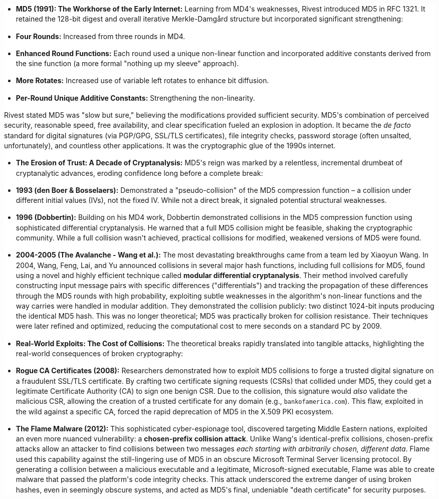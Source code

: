 *   **MD5 (1991): The Workhorse of the Early Internet:** Learning from MD4's weaknesses, Rivest introduced MD5 in RFC 1321. It retained the 128-bit digest and overall iterative Merkle-Damgård structure but incorporated significant strengthening:

*   **Four Rounds:** Increased from three rounds in MD4.

*   **Enhanced Round Functions:** Each round used a unique non-linear function and incorporated additive constants derived from the sine function (a more formal "nothing up my sleeve" approach).

*   **More Rotates:** Increased use of variable left rotates to enhance bit diffusion.

*   **Per-Round Unique Additive Constants:** Strengthening the non-linearity.

Rivest stated MD5 was "slow but sure," believing the modifications provided sufficient security. MD5's combination of perceived security, reasonable speed, free availability, and clear specification fueled an explosion in adoption. It became the *de facto* standard for digital signatures (via PGP/GPG, SSL/TLS certificates), file integrity checks, password storage (often unsalted, unfortunately), and countless other applications. It was the cryptographic glue of the 1990s internet.

*   **The Erosion of Trust: A Decade of Cryptanalysis:** MD5's reign was marked by a relentless, incremental drumbeat of cryptanalytic advances, eroding confidence long before a complete break:

*   **1993 (den Boer & Bosselaers):** Demonstrated a "pseudo-collision" of the MD5 compression function – a collision under different initial values (IVs), not the fixed IV. While not a direct break, it signaled potential structural weaknesses.

*   **1996 (Dobbertin):** Building on his MD4 work, Dobbertin demonstrated collisions in the MD5 compression function using sophisticated differential cryptanalysis. He warned that a full MD5 collision might be feasible, shaking the cryptographic community. While a full collision wasn't achieved, practical collisions for modified, weakened versions of MD5 were found.

*   **2004-2005 (The Avalanche - Wang et al.):** The most devastating breakthroughs came from a team led by Xiaoyun Wang. In 2004, Wang, Feng, Lai, and Yu announced collisions in several major hash functions, including full collisions for MD5, found using a novel and highly efficient technique called **modular differential cryptanalysis**. Their method involved carefully constructing input message pairs with specific differences ("differentials") and tracking the propagation of these differences through the MD5 rounds with high probability, exploiting subtle weaknesses in the algorithm's non-linear functions and the way carries were handled in modular addition. They demonstrated the collision publicly: two distinct 1024-bit inputs producing the identical MD5 hash. This was no longer theoretical; MD5 was practically broken for collision resistance. Their techniques were later refined and optimized, reducing the computational cost to mere seconds on a standard PC by 2009.

*   **Real-World Exploits: The Cost of Collisions:** The theoretical breaks rapidly translated into tangible attacks, highlighting the real-world consequences of broken cryptography:

*   **Rogue CA Certificates (2008):** Researchers demonstrated how to exploit MD5 collisions to forge a trusted digital signature on a fraudulent SSL/TLS certificate. By crafting two certificate signing requests (CSRs) that collided under MD5, they could get a legitimate Certificate Authority (CA) to sign one benign CSR. Due to the collision, this signature would *also* validate the malicious CSR, allowing the creation of a trusted certificate for any domain (e.g., `bankofamerica.com`). This flaw, exploited in the wild against a specific CA, forced the rapid deprecation of MD5 in the X.509 PKI ecosystem.

*   **The Flame Malware (2012):** This sophisticated cyber-espionage tool, discovered targeting Middle Eastern nations, exploited an even more nuanced vulnerability: a **chosen-prefix collision attack**. Unlike Wang's identical-prefix collisions, chosen-prefix attacks allow an attacker to find collisions between two messages *each starting with arbitrarily chosen, different data*. Flame used this capability against the still-lingering use of MD5 in an obscure Microsoft Terminal Server licensing protocol. By generating a collision between a malicious executable and a legitimate, Microsoft-signed executable, Flame was able to create malware that passed the platform's code integrity checks. This attack underscored the extreme danger of using broken hashes, even in seemingly obscure systems, and acted as MD5's final, undeniable "death certificate" for security purposes.
